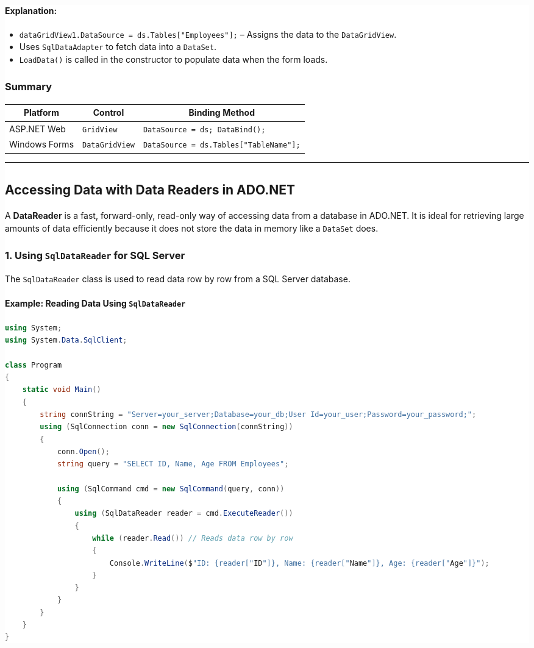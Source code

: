 #### **Explanation:**

- `dataGridView1.DataSource = ds.Tables["Employees"];` – Assigns the data to the `DataGridView`.
- Uses `SqlDataAdapter` to fetch data into a `DataSet`.
- `LoadData()` is called in the constructor to populate data when the form loads.

### **Summary**

| **Platform**  | **Control**    | **Binding Method**                     |
| ------------- | -------------- | -------------------------------------- |
| ASP.NET Web   | `GridView`     | `DataSource = ds; DataBind();`         |
| Windows Forms | `DataGridView` | `DataSource = ds.Tables["TableName"];` |

---

## **Accessing Data with Data Readers in ADO.NET**

A **DataReader** is a fast, forward-only, read-only way of accessing data from a database in ADO.NET. It is ideal for retrieving large amounts of data efficiently because it does not store the data in memory like a `DataSet` does.

### **1. Using `SqlDataReader` for SQL Server**

The `SqlDataReader` class is used to read data row by row from a SQL Server database.

#### **Example: Reading Data Using `SqlDataReader`**

```csharp
using System;
using System.Data.SqlClient;

class Program
{
    static void Main()
    {
        string connString = "Server=your_server;Database=your_db;User Id=your_user;Password=your_password;";
        using (SqlConnection conn = new SqlConnection(connString))
        {
            conn.Open();
            string query = "SELECT ID, Name, Age FROM Employees";

            using (SqlCommand cmd = new SqlCommand(query, conn))
            {
                using (SqlDataReader reader = cmd.ExecuteReader())
                {
                    while (reader.Read()) // Reads data row by row
                    {
                        Console.WriteLine($"ID: {reader["ID"]}, Name: {reader["Name"]}, Age: {reader["Age"]}");
                    }
                }
            }
        }
    }
}
```
